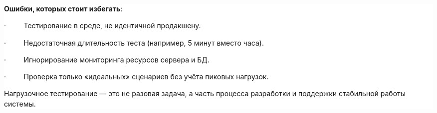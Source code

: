 **Ошибки, которых стоит избегать**:

·         Тестирование в среде, не идентичной продакшену.

·         Недостаточная длительность теста (например, 5 минут вместо часа).

·         Игнорирование мониторинга ресурсов сервера и БД.

·         Проверка только «идеальных» сценариев без учёта пиковых нагрузок.

Нагрузочное тестирование — это не разовая задача, а часть процесса разработки и поддержки стабильной работы системы.